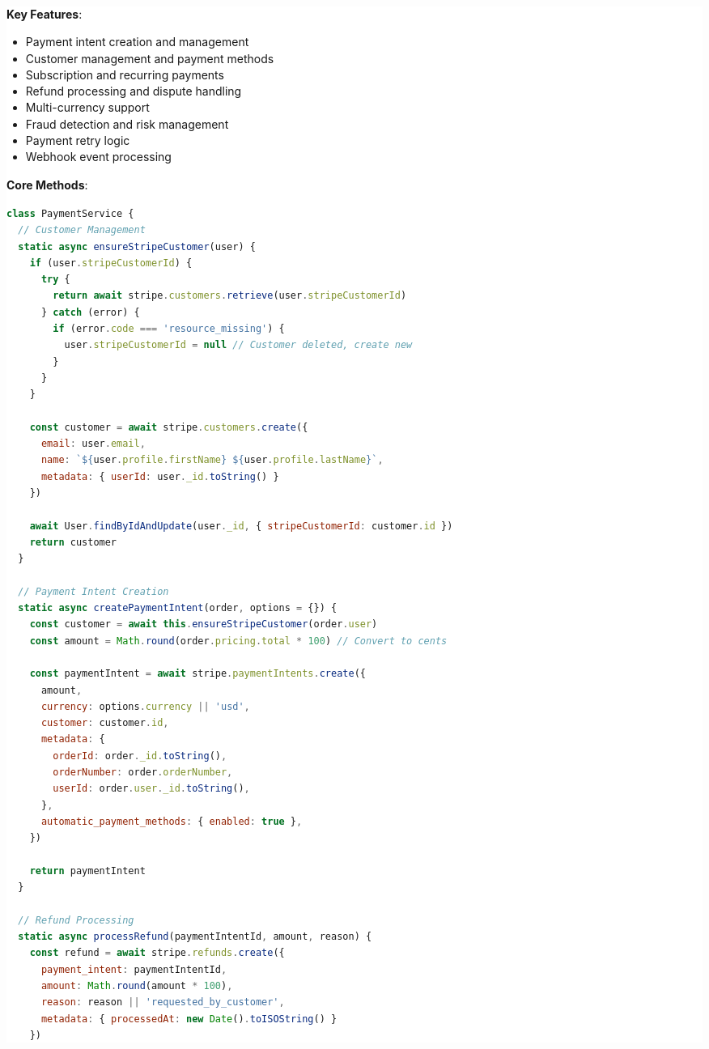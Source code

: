 **Key Features**:
- Payment intent creation and management
- Customer management and payment methods
- Subscription and recurring payments
- Refund processing and dispute handling
- Multi-currency support
- Fraud detection and risk management
- Payment retry logic
- Webhook event processing

**Core Methods**:

```javascript
class PaymentService {
  // Customer Management
  static async ensureStripeCustomer(user) {
    if (user.stripeCustomerId) {
      try {
        return await stripe.customers.retrieve(user.stripeCustomerId)
      } catch (error) {
        if (error.code === 'resource_missing') {
          user.stripeCustomerId = null // Customer deleted, create new
        }
      }
    }

    const customer = await stripe.customers.create({
      email: user.email,
      name: `${user.profile.firstName} ${user.profile.lastName}`,
      metadata: { userId: user._id.toString() }
    })

    await User.findByIdAndUpdate(user._id, { stripeCustomerId: customer.id })
    return customer
  }

  // Payment Intent Creation
  static async createPaymentIntent(order, options = {}) {
    const customer = await this.ensureStripeCustomer(order.user)
    const amount = Math.round(order.pricing.total * 100) // Convert to cents

    const paymentIntent = await stripe.paymentIntents.create({
      amount,
      currency: options.currency || 'usd',
      customer: customer.id,
      metadata: {
        orderId: order._id.toString(),
        orderNumber: order.orderNumber,
        userId: order.user._id.toString(),
      },
      automatic_payment_methods: { enabled: true },
    })

    return paymentIntent
  }

  // Refund Processing
  static async processRefund(paymentIntentId, amount, reason) {
    const refund = await stripe.refunds.create({
      payment_intent: paymentIntentId,
      amount: Math.round(amount * 100),
      reason: reason || 'requested_by_customer',
      metadata: { processedAt: new Date().toISOString() }
    })

```